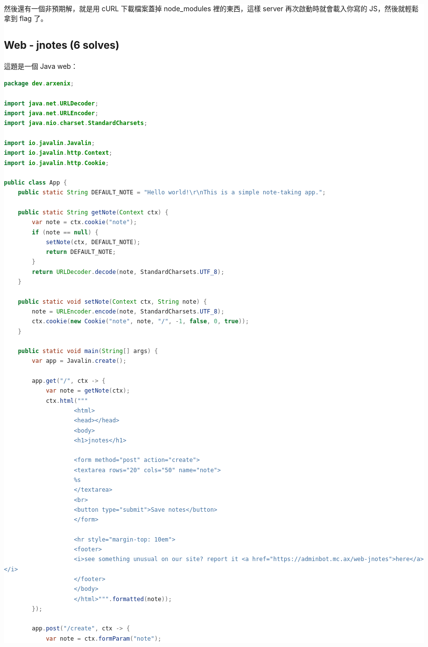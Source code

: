 然後還有一個非預期解，就是用 cURL 下載檔案蓋掉 node_modules 裡的東西，這樣 server 再次啟動時就會載入你寫的 JS，然後就輕鬆拿到 flag 了。

## Web - jnotes (6 solves)

這題是一個 Java web：

``` java
package dev.arxenix;

import java.net.URLDecoder;
import java.net.URLEncoder;
import java.nio.charset.StandardCharsets;

import io.javalin.Javalin;
import io.javalin.http.Context;
import io.javalin.http.Cookie;

public class App {
    public static String DEFAULT_NOTE = "Hello world!\r\nThis is a simple note-taking app.";

    public static String getNote(Context ctx) {
        var note = ctx.cookie("note");
        if (note == null) {
            setNote(ctx, DEFAULT_NOTE);
            return DEFAULT_NOTE;
        }
        return URLDecoder.decode(note, StandardCharsets.UTF_8);
    }

    public static void setNote(Context ctx, String note) {
        note = URLEncoder.encode(note, StandardCharsets.UTF_8);
        ctx.cookie(new Cookie("note", note, "/", -1, false, 0, true));
    }

    public static void main(String[] args) {
        var app = Javalin.create();

        app.get("/", ctx -> {
            var note = getNote(ctx);
            ctx.html("""
                    <html>
                    <head></head>
                    <body>
                    <h1>jnotes</h1>

                    <form method="post" action="create">
                    <textarea rows="20" cols="50" name="note">
                    %s
                    </textarea>
                    <br>
                    <button type="submit">Save notes</button>
                    </form>

                    <hr style="margin-top: 10em">
                    <footer>
                    <i>see something unusual on our site? report it <a href="https://adminbot.mc.ax/web-jnotes">here</a></i>
                    </footer>
                    </body>
                    </html>""".formatted(note));
        });

        app.post("/create", ctx -> {
            var note = ctx.formParam("note");
```
